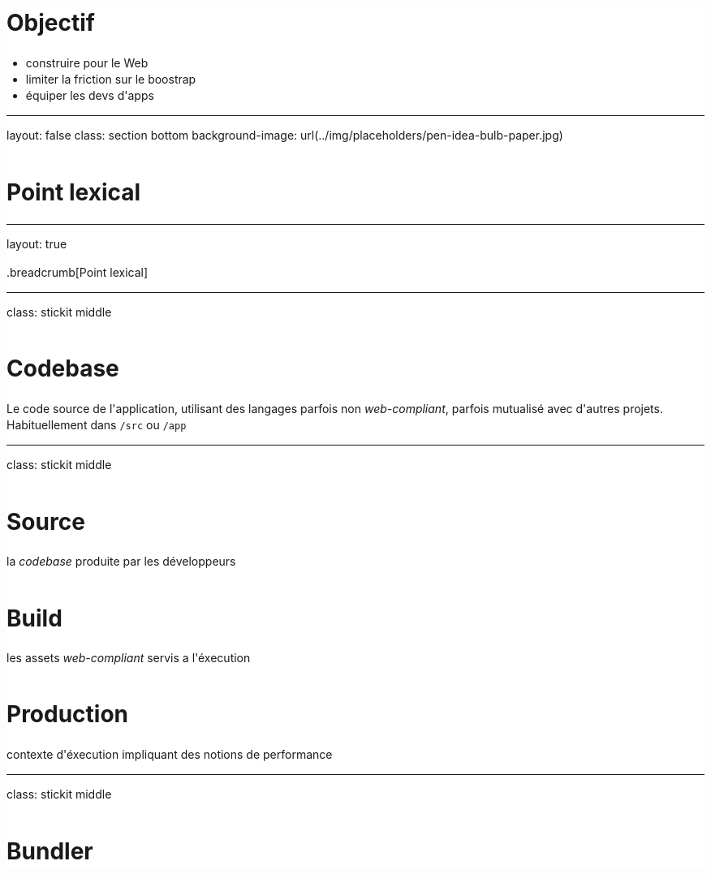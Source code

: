 # Objectif

- construire pour le Web
- limiter la friction sur le boostrap
- équiper les devs d'apps


---
layout: false
class: section bottom
background-image: url(../img/placeholders/pen-idea-bulb-paper.jpg)

# Point lexical


---
layout: true

.breadcrumb[Point lexical]


---
class: stickit middle

# Codebase

Le code source de l'application, utilisant des langages parfois non _web-compliant_, parfois mutualisé avec d'autres projets. Habituellement dans `/src` ou `/app`


---
class: stickit middle

# Source

la _codebase_ produite par les développeurs

# Build

les assets _web-compliant_ servis a l'éxecution

# Production

contexte d'éxecution impliquant des notions de performance


---
class: stickit middle

# Bundler
